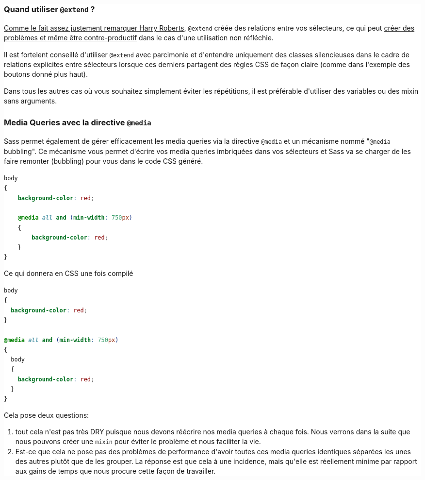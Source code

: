 ### Quand utiliser `@extend` ?

[Comme le fait assez justement remarquer Harry Roberts](http://csswizardry.com/2014/11/when-to-use-extend-when-to-use-a-mixin/), `@extend` créée des relations entre vos sélecteurs, ce qui peut [créer des problèmes et même être contre-productif](http://www.smashingmagazine.com/2015/05/extending-in-sass-without-mess/) dans le cas d'une utilisation non réfléchie.

Il est fortelent conseillé d'utiliser `@extend` avec parcimonie et d'entendre uniquement des classes silencieuses dans le cadre de relations explicites entre sélecteurs lorsque ces derniers partagent des règles CSS de façon claire (comme dans l'exemple des boutons donné plus haut).

Dans tous les autres cas où vous souhaitez simplement éviter les répétitions, il est préférable d'utiliser des variables ou des mixin sans arguments.

### Media Queries avec la directive `@media`

Sass permet également de gérer efficacement les media queries via la directive `@media` et un mécanisme nommé "`@media` bubbling". Ce mécanisme vous permet d'écrire vos media queries imbriquées dans vos sélecteurs et Sass va se charger de les faire remonter (bubbling) pour vous dans le code CSS généré.

```scss
body
{
    background-color: red;

    @media all and (min-width: 750px)
    {
        background-color: red;
    }
}
```

Ce qui donnera en CSS une fois compilé

```css
body
{
  background-color: red;
}

@media all and (min-width: 750px)
{
  body
  {
    background-color: red;
  }
}
```

Cela pose deux questions:

1. tout cela n'est pas très DRY puisque nous devons réécrire nos media queries à chaque fois. Nous verrons dans la suite que nous pouvons créer une `mixin` pour éviter le problème et nous faciliter la vie.
2. Est-ce que cela ne pose pas des problèmes de performance d'avoir toutes ces media queries identiques séparées les unes des autres plutôt que de les grouper. La réponse est que cela à une incidence, mais qu'elle est réellement minime par rapport aux gains de temps que nous procure cette façon de travailler.
